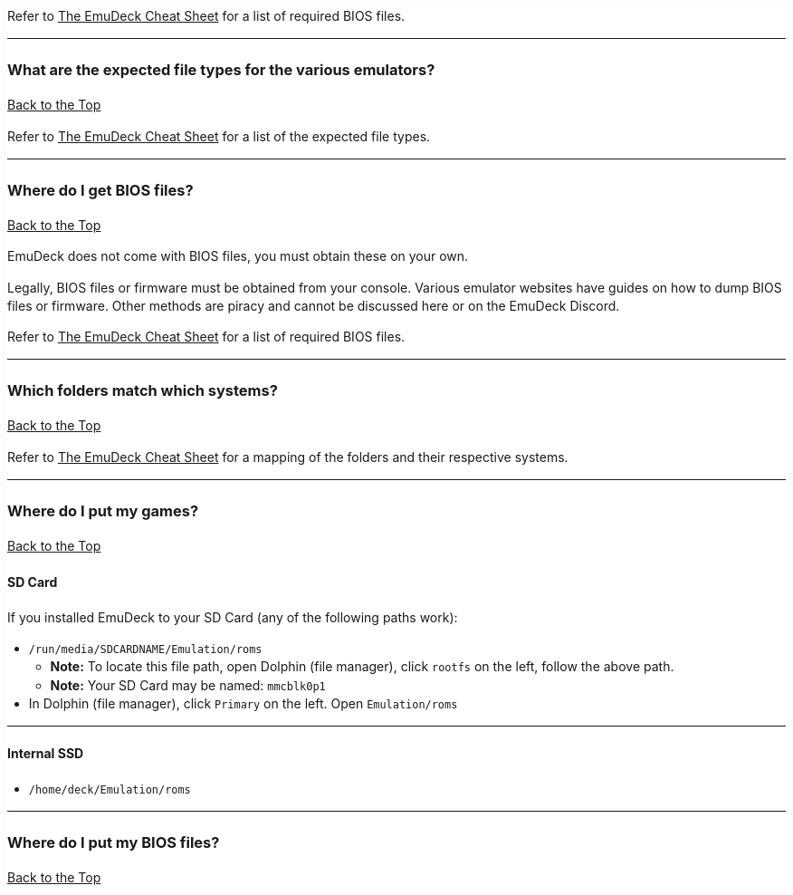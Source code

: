 Refer to [The EmuDeck Cheat Sheet](../../cheat-sheet.md) for a list of required BIOS files. 

***

### What are the expected file types for the various emulators?
[Back to the Top](#frequently-asked-questions-table-of-contents)

Refer to [The EmuDeck Cheat Sheet](../../cheat-sheet.md) for a list of the expected file types. 

***



### Where do I get BIOS files?
[Back to the Top](#frequently-asked-questions-table-of-contents)

EmuDeck does not come with BIOS files, you must obtain these on your own. 

Legally, BIOS files or firmware must be obtained from your console. Various emulator websites have guides on how to dump BIOS files or firmware. Other methods are piracy and cannot be discussed here or on the EmuDeck Discord.

Refer to [The EmuDeck Cheat Sheet](../../cheat-sheet.md) for a list of required BIOS files. 

***

### Which folders match which systems?
[Back to the Top](#frequently-asked-questions-table-of-contents)

Refer to [The EmuDeck Cheat Sheet](../../cheat-sheet.md) for a mapping of the folders and their respective systems. 

***

### Where do I put my games?
[Back to the Top](#frequently-asked-questions-table-of-contents)

#### SD Card

If you installed EmuDeck to your SD Card (any of the following paths work): 

* `/run/media/SDCARDNAME/Emulation/roms` 
    * **Note:** To locate this file path, open Dolphin (file manager), click `rootfs` on the left, follow the above path. 
    * **Note:** Your SD Card may be named: `mmcblk0p1`
* In Dolphin (file manager), click `Primary` on the left. Open `Emulation/roms`

***

#### Internal SSD

* `/home/deck/Emulation/roms`

***

### Where do I put my BIOS files?
[Back to the Top](#frequently-asked-questions-table-of-contents)
